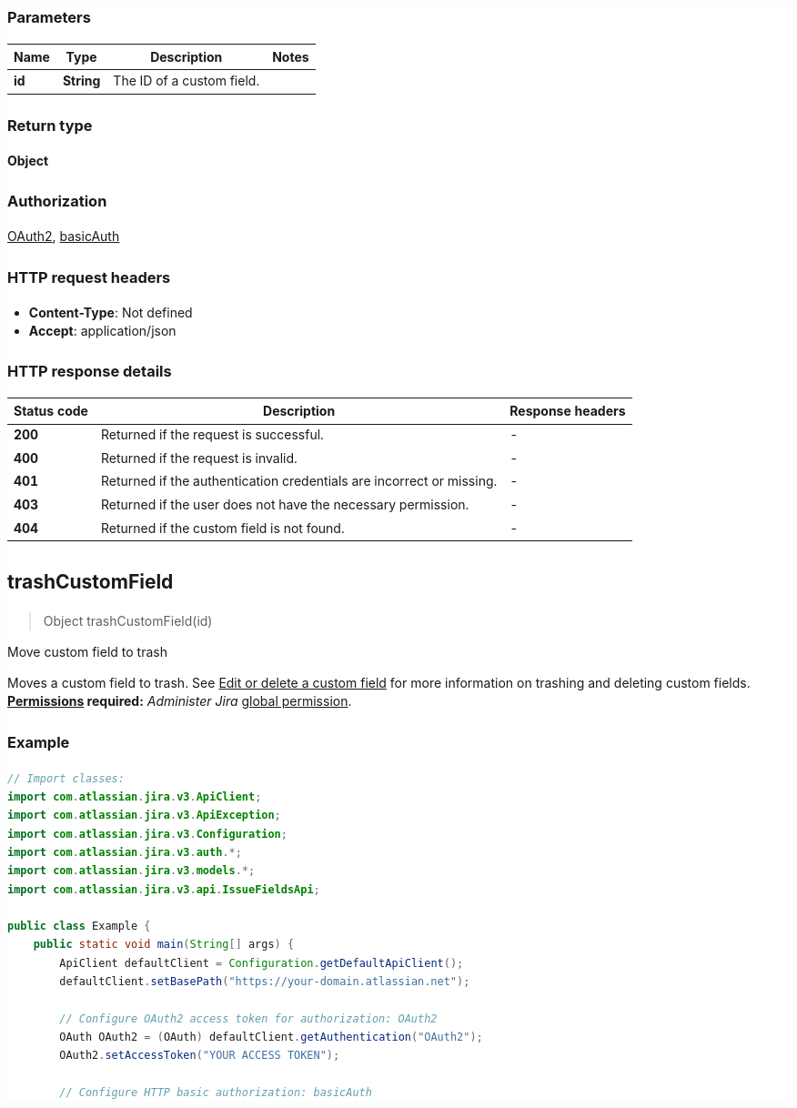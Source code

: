 ### Parameters


| Name | Type | Description  | Notes |
|------------- | ------------- | ------------- | -------------|
| **id** | **String**| The ID of a custom field. | |

### Return type

**Object**

### Authorization

[OAuth2](../README.md#OAuth2), [basicAuth](../README.md#basicAuth)

### HTTP request headers

- **Content-Type**: Not defined
- **Accept**: application/json


### HTTP response details
| Status code | Description | Response headers |
|-------------|-------------|------------------|
| **200** | Returned if the request is successful. |  -  |
| **400** | Returned if the request is invalid. |  -  |
| **401** | Returned if the authentication credentials are incorrect or missing. |  -  |
| **403** | Returned if the user does not have the necessary permission. |  -  |
| **404** | Returned if the custom field is not found. |  -  |


## trashCustomField

> Object trashCustomField(id)

Move custom field to trash

Moves a custom field to trash. See [Edit or delete a custom field](https://confluence.atlassian.com/x/Z44fOw) for more information on trashing and deleting custom fields.  **[Permissions](#permissions) required:** *Administer Jira* [global permission](https://confluence.atlassian.com/x/x4dKLg).

### Example

```java
// Import classes:
import com.atlassian.jira.v3.ApiClient;
import com.atlassian.jira.v3.ApiException;
import com.atlassian.jira.v3.Configuration;
import com.atlassian.jira.v3.auth.*;
import com.atlassian.jira.v3.models.*;
import com.atlassian.jira.v3.api.IssueFieldsApi;

public class Example {
    public static void main(String[] args) {
        ApiClient defaultClient = Configuration.getDefaultApiClient();
        defaultClient.setBasePath("https://your-domain.atlassian.net");
        
        // Configure OAuth2 access token for authorization: OAuth2
        OAuth OAuth2 = (OAuth) defaultClient.getAuthentication("OAuth2");
        OAuth2.setAccessToken("YOUR ACCESS TOKEN");

        // Configure HTTP basic authorization: basicAuth
```